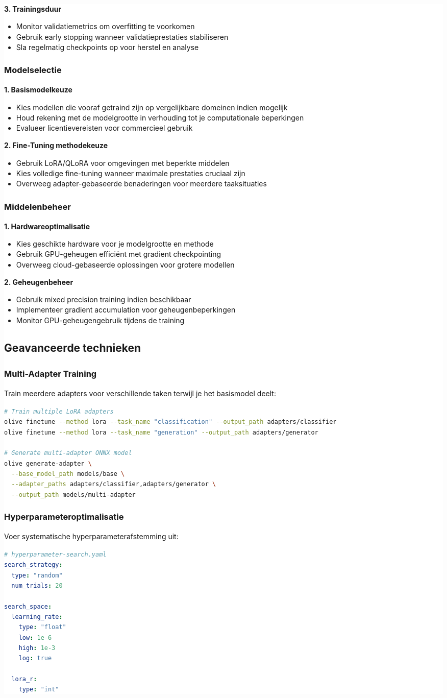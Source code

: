 **3. Trainingsduur**
- Monitor validatiemetrics om overfitting te voorkomen
- Gebruik early stopping wanneer validatieprestaties stabiliseren
- Sla regelmatig checkpoints op voor herstel en analyse

### Modelselectie

**1. Basismodelkeuze**
- Kies modellen die vooraf getraind zijn op vergelijkbare domeinen indien mogelijk
- Houd rekening met de modelgrootte in verhouding tot je computationale beperkingen
- Evalueer licentievereisten voor commercieel gebruik

**2. Fine-Tuning methodekeuze**
- Gebruik LoRA/QLoRA voor omgevingen met beperkte middelen
- Kies volledige fine-tuning wanneer maximale prestaties cruciaal zijn
- Overweeg adapter-gebaseerde benaderingen voor meerdere taaksituaties

### Middelenbeheer

**1. Hardwareoptimalisatie**
- Kies geschikte hardware voor je modelgrootte en methode
- Gebruik GPU-geheugen efficiënt met gradient checkpointing
- Overweeg cloud-gebaseerde oplossingen voor grotere modellen

**2. Geheugenbeheer**
- Gebruik mixed precision training indien beschikbaar
- Implementeer gradient accumulation voor geheugenbeperkingen
- Monitor GPU-geheugengebruik tijdens de training

## Geavanceerde technieken

### Multi-Adapter Training

Train meerdere adapters voor verschillende taken terwijl je het basismodel deelt:

```bash
# Train multiple LoRA adapters
olive finetune --method lora --task_name "classification" --output_path adapters/classifier
olive finetune --method lora --task_name "generation" --output_path adapters/generator

# Generate multi-adapter ONNX model
olive generate-adapter \
  --base_model_path models/base \
  --adapter_paths adapters/classifier,adapters/generator \
  --output_path models/multi-adapter
```

### Hyperparameteroptimalisatie

Voer systematische hyperparameterafstemming uit:

```yaml
# hyperparameter-search.yaml
search_strategy:
  type: "random"
  num_trials: 20

search_space:
  learning_rate:
    type: "float"
    low: 1e-6
    high: 1e-3
    log: true
  
  lora_r:
    type: "int"
```